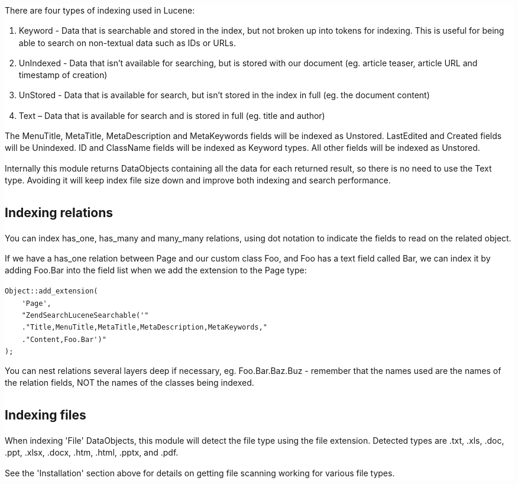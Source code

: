 There are four types of indexing used in Lucene:

1. Keyword - Data that is searchable and stored in the index, but not broken up
into tokens for indexing. This is useful for being able to search on non-textual
data such as IDs or URLs.

2. UnIndexed - Data that isn’t available for searching, but is stored with our
document (eg. article teaser, article URL  and timestamp of creation)

3. UnStored - Data that is available for search, but isn’t stored in the index
in full (eg. the document content)

4. Text – Data that is available for search and is stored in full (eg. title and
author)

The MenuTitle, MetaTitle, MetaDescription and MetaKeywords fields will be
indexed as Unstored.
LastEdited and Created fields will be Unindexed.
ID and ClassName fields will be indexed as Keyword types.
All other fields will be indexed as Unstored.

Internally this module returns DataObjects containing all the data for each
returned result, so there is no need to use the Text type.  Avoiding it will
keep index file size down and improve both indexing and search performance.


## Indexing relations ##

You can index has\_one, has\_many and many\_many relations, using dot notation to
indicate the fields to read on the related object.

If we have a has\_one relation between Page and our custom class Foo, and Foo
has a text field called Bar, we can index it by adding Foo.Bar into the field
list when we add the extension to the Page type:

```
Object::add_extension(
    'Page',
    "ZendSearchLuceneSearchable('"
    ."Title,MenuTitle,MetaTitle,MetaDescription,MetaKeywords,"
    ."Content,Foo.Bar')"
);
```

You can nest relations several layers deep if necessary, eg.
Foo.Bar.Baz.Buz - remember that the names used are the names of the relation
fields, NOT the names of the classes being indexed.

## Indexing files ##

When indexing 'File' DataObjects, this module will detect the file type using
the file extension.  Detected types are .txt, .xls, .doc, .ppt, .xlsx, .docx,
.htm, .html, .pptx, and .pdf.

See the 'Installation' section above for details on getting file scanning
working for various file types.
